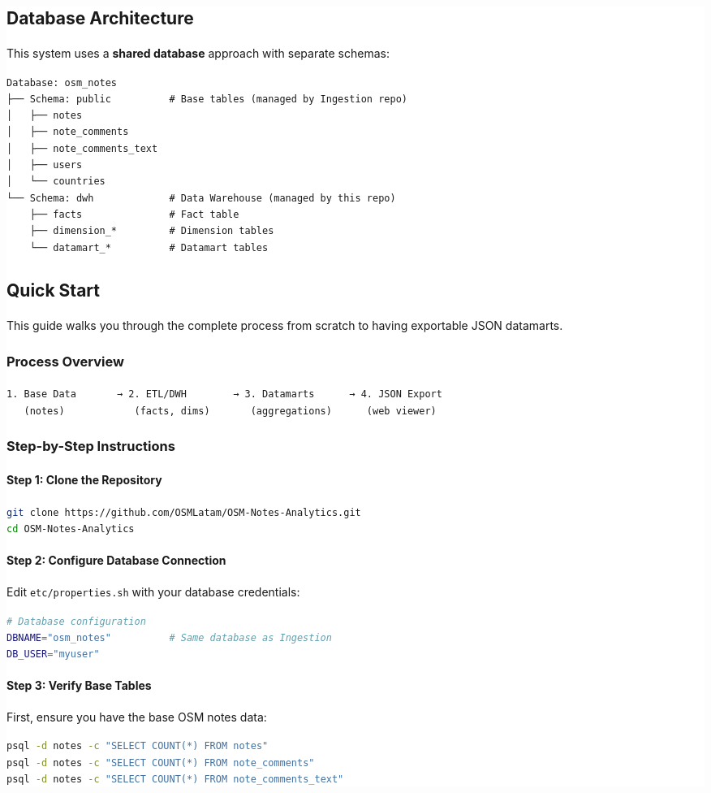 ## Database Architecture

This system uses a **shared database** approach with separate schemas:

```text
Database: osm_notes
├── Schema: public          # Base tables (managed by Ingestion repo)
│   ├── notes
│   ├── note_comments
│   ├── note_comments_text
│   ├── users
│   └── countries
└── Schema: dwh             # Data Warehouse (managed by this repo)
    ├── facts               # Fact table
    ├── dimension_*         # Dimension tables
    └── datamart_*          # Datamart tables
```

## Quick Start

This guide walks you through the complete process from scratch to having exportable JSON datamarts.

### Process Overview

```
1. Base Data       → 2. ETL/DWH        → 3. Datamarts      → 4. JSON Export
   (notes)            (facts, dims)       (aggregations)      (web viewer)
```

### Step-by-Step Instructions

#### Step 1: Clone the Repository

```bash
git clone https://github.com/OSMLatam/OSM-Notes-Analytics.git
cd OSM-Notes-Analytics
```

#### Step 2: Configure Database Connection

Edit `etc/properties.sh` with your database credentials:

```bash
# Database configuration
DBNAME="osm_notes"          # Same database as Ingestion
DB_USER="myuser"
```

#### Step 3: Verify Base Tables

First, ensure you have the base OSM notes data:

```bash
psql -d notes -c "SELECT COUNT(*) FROM notes"
psql -d notes -c "SELECT COUNT(*) FROM note_comments"
psql -d notes -c "SELECT COUNT(*) FROM note_comments_text"
```
